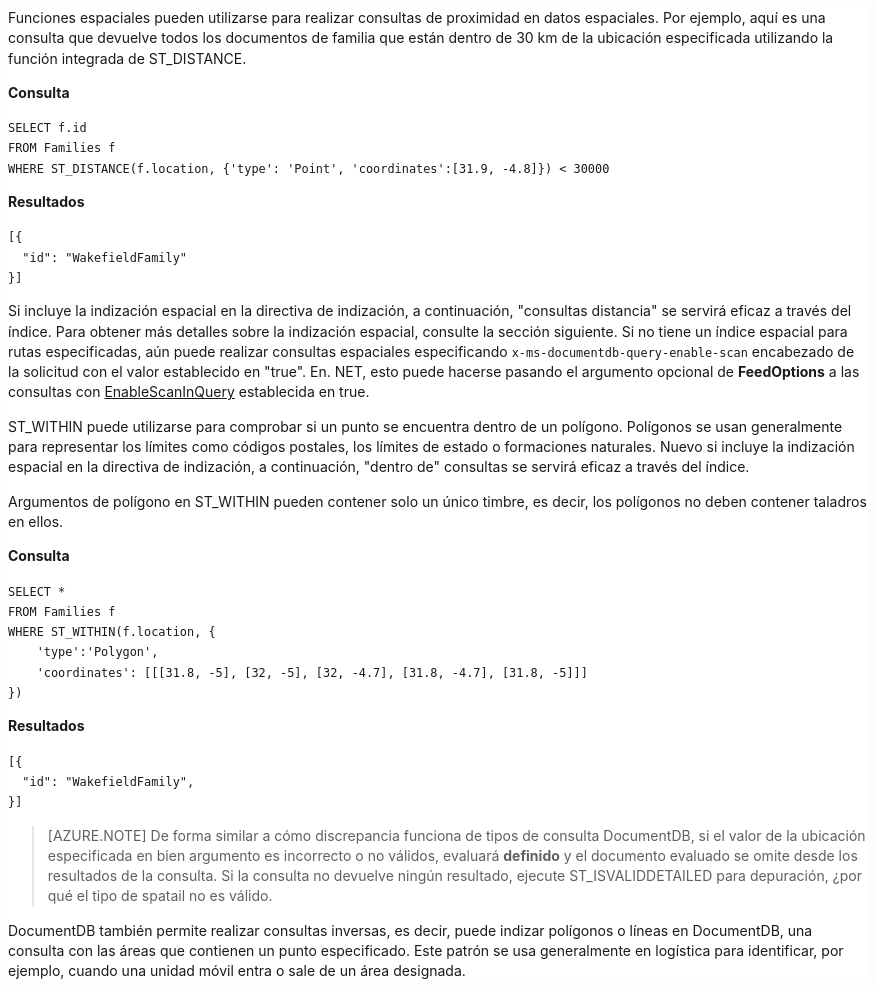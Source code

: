 Funciones espaciales pueden utilizarse para realizar consultas de proximidad en datos espaciales. Por ejemplo, aquí es una consulta que devuelve todos los documentos de familia que están dentro de 30 km de la ubicación especificada utilizando la función integrada de ST_DISTANCE. 

**Consulta**

    SELECT f.id 
    FROM Families f 
    WHERE ST_DISTANCE(f.location, {'type': 'Point', 'coordinates':[31.9, -4.8]}) < 30000

**Resultados**

    [{
      "id": "WakefieldFamily"
    }]

Si incluye la indización espacial en la directiva de indización, a continuación, "consultas distancia" se servirá eficaz a través del índice. Para obtener más detalles sobre la indización espacial, consulte la sección siguiente. Si no tiene un índice espacial para rutas especificadas, aún puede realizar consultas espaciales especificando `x-ms-documentdb-query-enable-scan` encabezado de la solicitud con el valor establecido en "true". En. NET, esto puede hacerse pasando el argumento opcional de **FeedOptions** a las consultas con [EnableScanInQuery](https://msdn.microsoft.com/library/microsoft.azure.documents.client.feedoptions.enablescaninquery.aspx#P:Microsoft.Azure.Documents.Client.FeedOptions.EnableScanInQuery) establecida en true. 

ST_WITHIN puede utilizarse para comprobar si un punto se encuentra dentro de un polígono. Polígonos se usan generalmente para representar los límites como códigos postales, los límites de estado o formaciones naturales. Nuevo si incluye la indización espacial en la directiva de indización, a continuación, "dentro de" consultas se servirá eficaz a través del índice. 

Argumentos de polígono en ST_WITHIN pueden contener solo un único timbre, es decir, los polígonos no deben contener taladros en ellos. 

**Consulta**

    SELECT * 
    FROM Families f 
    WHERE ST_WITHIN(f.location, {
        'type':'Polygon', 
        'coordinates': [[[31.8, -5], [32, -5], [32, -4.7], [31.8, -4.7], [31.8, -5]]]
    })

**Resultados**

    [{
      "id": "WakefieldFamily",
    }]
    
>[AZURE.NOTE] De forma similar a cómo discrepancia funciona de tipos de consulta DocumentDB, si el valor de la ubicación especificada en bien argumento es incorrecto o no válidos, evaluará **definido** y el documento evaluado se omite desde los resultados de la consulta. Si la consulta no devuelve ningún resultado, ejecute ST_ISVALIDDETAILED para depuración, ¿por qué el tipo de spatail no es válido.     

DocumentDB también permite realizar consultas inversas, es decir, puede indizar polígonos o líneas en DocumentDB, una consulta con las áreas que contienen un punto especificado. Este patrón se usa generalmente en logística para identificar, por ejemplo, cuando una unidad móvil entra o sale de un área designada. 
